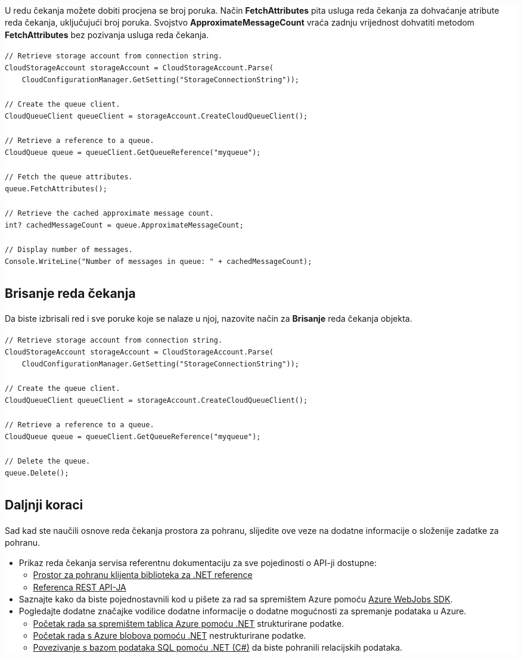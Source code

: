 U redu čekanja možete dobiti procjena se broj poruka. Način **FetchAttributes** pita usluga reda čekanja za dohvaćanje atribute reda čekanja, uključujući broj poruka. Svojstvo **ApproximateMessageCount** vraća zadnju vrijednost dohvatiti metodom **FetchAttributes** bez pozivanja usluga reda čekanja.

    // Retrieve storage account from connection string.
    CloudStorageAccount storageAccount = CloudStorageAccount.Parse(
        CloudConfigurationManager.GetSetting("StorageConnectionString"));

    // Create the queue client.
    CloudQueueClient queueClient = storageAccount.CreateCloudQueueClient();

    // Retrieve a reference to a queue.
    CloudQueue queue = queueClient.GetQueueReference("myqueue");

    // Fetch the queue attributes.
    queue.FetchAttributes();

    // Retrieve the cached approximate message count.
    int? cachedMessageCount = queue.ApproximateMessageCount;

    // Display number of messages.
    Console.WriteLine("Number of messages in queue: " + cachedMessageCount);

## <a name="delete-a-queue"></a>Brisanje reda čekanja

Da biste izbrisali red i sve poruke koje se nalaze u njoj, nazovite način za **Brisanje** reda čekanja objekta.

    // Retrieve storage account from connection string.
    CloudStorageAccount storageAccount = CloudStorageAccount.Parse(
        CloudConfigurationManager.GetSetting("StorageConnectionString"));

    // Create the queue client.
    CloudQueueClient queueClient = storageAccount.CreateCloudQueueClient();

    // Retrieve a reference to a queue.
    CloudQueue queue = queueClient.GetQueueReference("myqueue");

    // Delete the queue.
    queue.Delete();

## <a name="next-steps"></a>Daljnji koraci

Sad kad ste naučili osnove reda čekanja prostora za pohranu, slijedite ove veze na dodatne informacije o složenije zadatke za pohranu.

- Prikaz reda čekanja servisa referentnu dokumentaciju za sve pojedinosti o API-ji dostupne:
    - [Prostor za pohranu klijenta biblioteka za .NET reference](http://go.microsoft.com/fwlink/?LinkID=390731&clcid=0x409)
    - [Referenca REST API-JA](http://msdn.microsoft.com/library/azure/dd179355)
- Saznajte kako da biste pojednostavnili kod u pišete za rad sa spremištem Azure pomoću [Azure WebJobs SDK](../app-service-web/websites-dotnet-webjobs-sdk.md).
- Pogledajte dodatne značajke vodilice dodatne informacije o dodatne mogućnosti za spremanje podataka u Azure.
    - [Početak rada sa spremištem tablica Azure pomoću .NET](storage-dotnet-how-to-use-tables.md) strukturirane podatke.
    - [Početak rada s Azure blobova pomoću .NET](storage-dotnet-how-to-use-blobs.md) nestrukturirane podatke.
    - [Povezivanje s bazom podataka SQL pomoću .NET (C#)](../sql-database/sql-database-develop-dotnet-simple.md) da biste pohranili relacijskih podataka.
